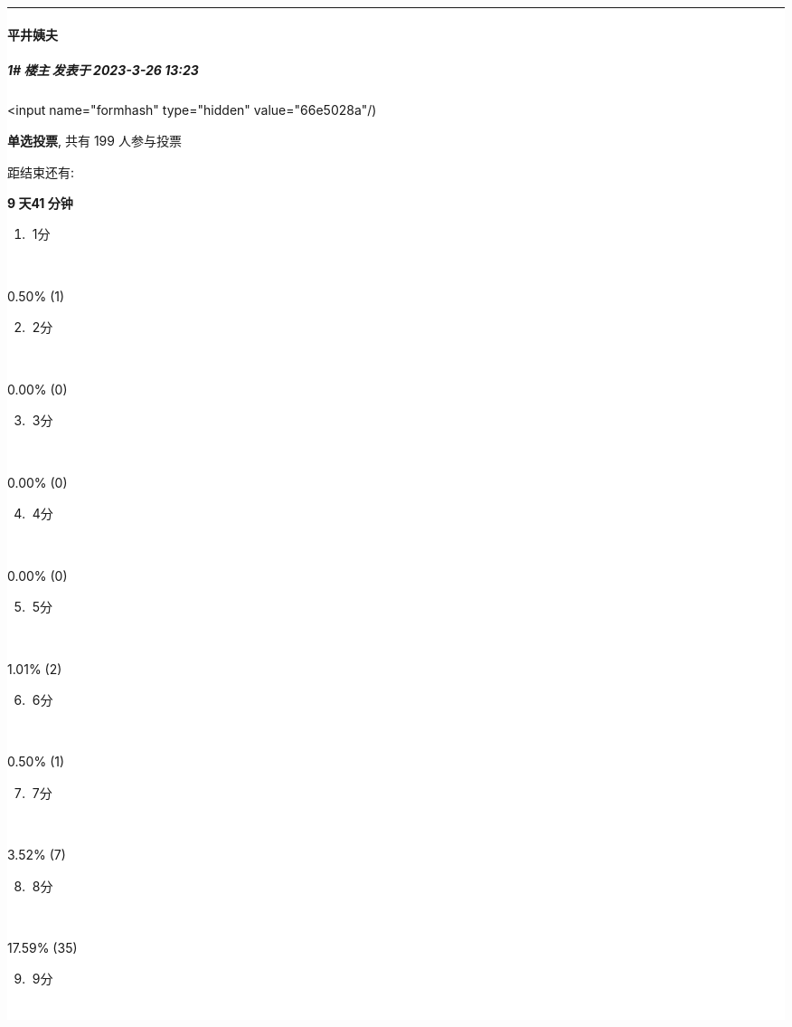
*****

####  平井姨夫  
##### 1#       楼主       发表于 2023-3-26 13:23

<input name="formhash" type="hidden" value="66e5028a"/)

<strong>单选投票</strong>, 共有 199 人参与投票

距结束还有:

<strong>

9 天41 分钟

</strong>

1.  1分

 

0.50% (1)

2.  2分

 

0.00% (0)

3.  3分

 

0.00% (0)

4.  4分

 

0.00% (0)

5.  5分

 

1.01% (2)

6.  6分

 

0.50% (1)

7.  7分

 

3.52% (7)

8.  8分

 

17.59% (35)

9.  9分

 

